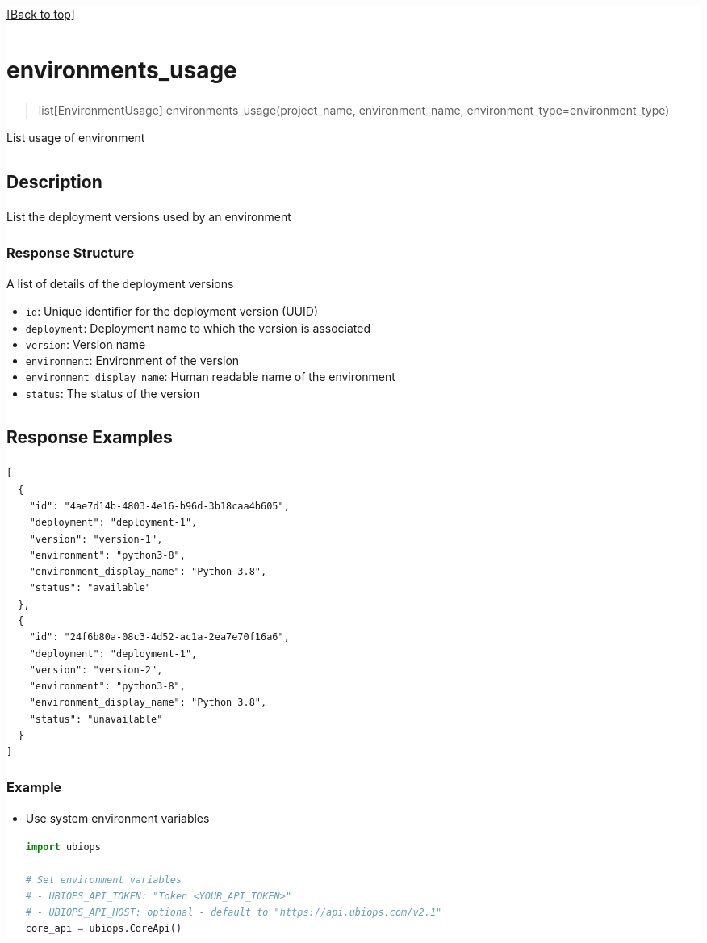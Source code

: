 [[Back to top]](#)

# **environments_usage**
> list[EnvironmentUsage] environments_usage(project_name, environment_name, environment_type=environment_type)

List usage of environment

## Description
List the deployment versions used by an environment

### Response Structure
A list of details of the deployment versions

- `id`: Unique identifier for the deployment version (UUID)
- `deployment`: Deployment name to which the version is associated
- `version`: Version name
- `environment`: Environment of the version
- `environment_display_name`: Human readable name of the environment
- `status`: The status of the version

## Response Examples

```
[
  {
    "id": "4ae7d14b-4803-4e16-b96d-3b18caa4b605",
    "deployment": "deployment-1",
    "version": "version-1",
    "environment": "python3-8",
    "environment_display_name": "Python 3.8",
    "status": "available"
  },
  {
    "id": "24f6b80a-08c3-4d52-ac1a-2ea7e70f16a6",
    "deployment": "deployment-1",
    "version": "version-2",
    "environment": "python3-8",
    "environment_display_name": "Python 3.8",
    "status": "unavailable"
  }
]
```

### Example

- Use system environment variables
    ```python
    import ubiops

    # Set environment variables
    # - UBIOPS_API_TOKEN: "Token <YOUR_API_TOKEN>"
    # - UBIOPS_API_HOST: optional - default to "https://api.ubiops.com/v2.1"
    core_api = ubiops.CoreApi()
